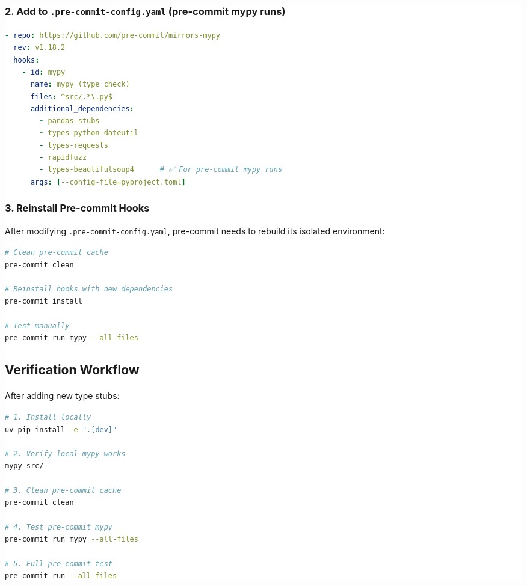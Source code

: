 ### 2. Add to `.pre-commit-config.yaml` (pre-commit mypy runs)

```yaml
- repo: https://github.com/pre-commit/mirrors-mypy
  rev: v1.18.2
  hooks:
    - id: mypy
      name: mypy (type check)
      files: ^src/.*\.py$
      additional_dependencies:
        - pandas-stubs
        - types-python-dateutil
        - types-requests
        - rapidfuzz
        - types-beautifulsoup4      # ✅ For pre-commit mypy runs
      args: [--config-file=pyproject.toml]
```

### 3. Reinstall Pre-commit Hooks

After modifying `.pre-commit-config.yaml`, pre-commit needs to rebuild its isolated environment:

```bash
# Clean pre-commit cache
pre-commit clean

# Reinstall hooks with new dependencies
pre-commit install

# Test manually
pre-commit run mypy --all-files
```

## Verification Workflow

After adding new type stubs:

```bash
# 1. Install locally
uv pip install -e ".[dev]"

# 2. Verify local mypy works
mypy src/

# 3. Clean pre-commit cache
pre-commit clean

# 4. Test pre-commit mypy
pre-commit run mypy --all-files

# 5. Full pre-commit test
pre-commit run --all-files
```
